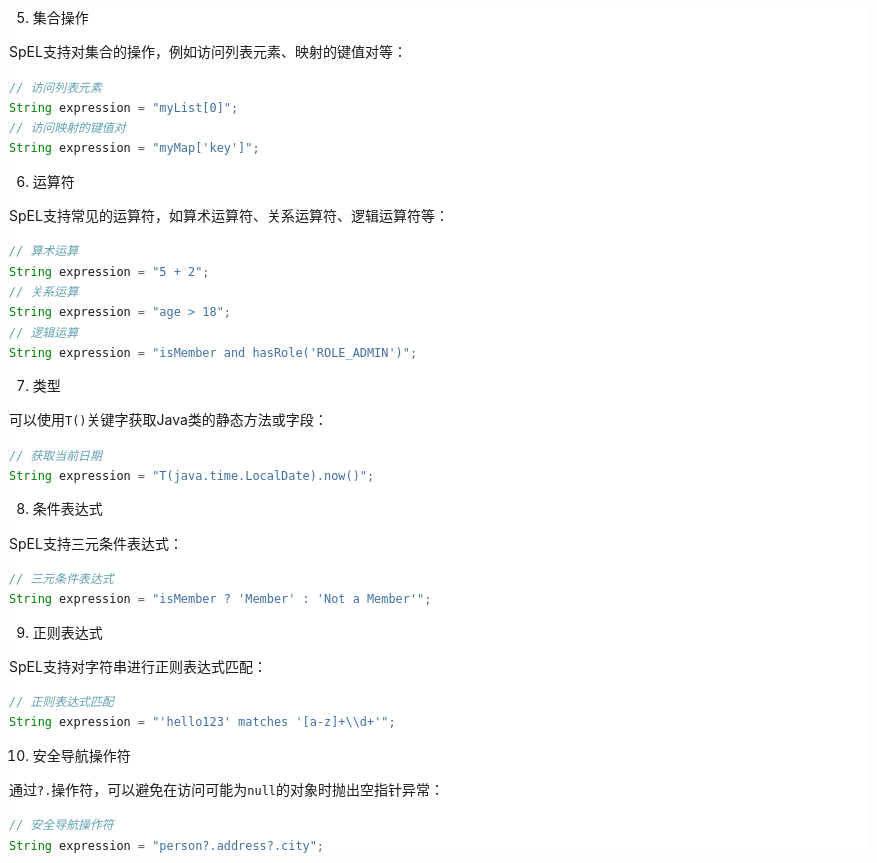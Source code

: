 5. 集合操作

SpEL支持对集合的操作，例如访问列表元素、映射的键值对等：

```java
// 访问列表元素
String expression = "myList[0]";
// 访问映射的键值对
String expression = "myMap['key']";
```

6. 运算符

SpEL支持常见的运算符，如算术运算符、关系运算符、逻辑运算符等：

```java
// 算术运算
String expression = "5 + 2";
// 关系运算
String expression = "age > 18";
// 逻辑运算
String expression = "isMember and hasRole('ROLE_ADMIN')";
```

7. 类型

可以使用`T()`关键字获取Java类的静态方法或字段：

```java
// 获取当前日期
String expression = "T(java.time.LocalDate).now()";
```

8. 条件表达式

SpEL支持三元条件表达式：

```java
// 三元条件表达式
String expression = "isMember ? 'Member' : 'Not a Member'";
```

9. 正则表达式

SpEL支持对字符串进行正则表达式匹配：

```java
// 正则表达式匹配
String expression = "'hello123' matches '[a-z]+\\d+'";
```

10. 安全导航操作符

通过`?.`操作符，可以避免在访问可能为`null`的对象时抛出空指针异常：

```java
// 安全导航操作符
String expression = "person?.address?.city";
```


